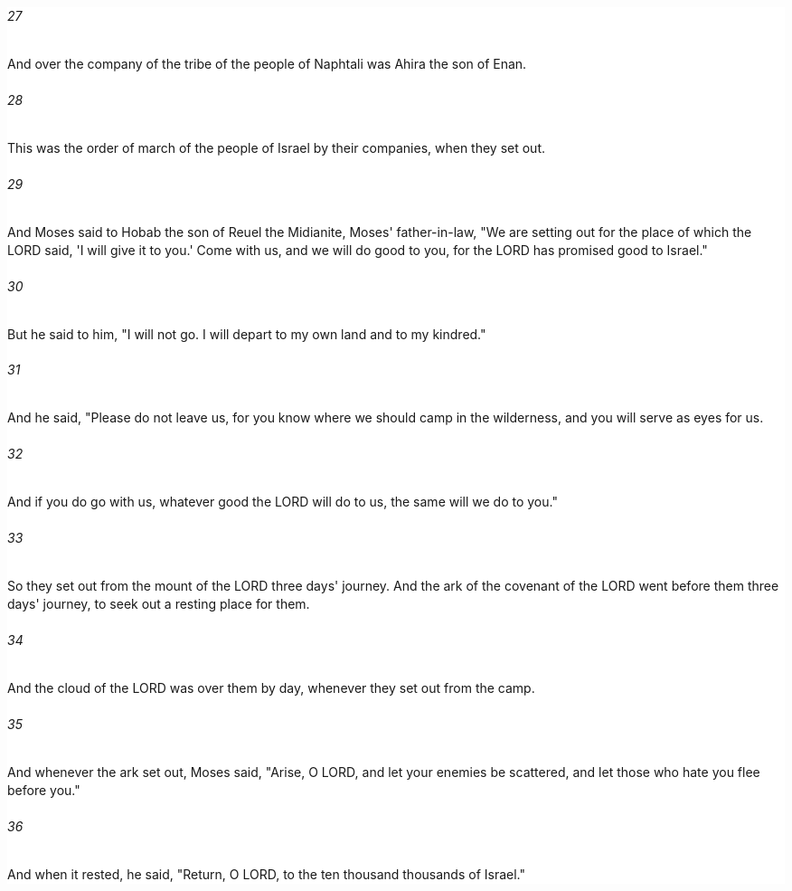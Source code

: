 ###### 27 
And over the company of the tribe of the people of Naphtali was Ahira the son of Enan. 

###### 28 
This was the order of march of the people of Israel by their companies, when they set out. 

###### 29 
And Moses said to Hobab the son of Reuel the Midianite, Moses' father-in-law, "We are setting out for the place of which the LORD said, 'I will give it to you.' Come with us, and we will do good to you, for the LORD has promised good to Israel." 

###### 30 
But he said to him, "I will not go. I will depart to my own land and to my kindred." 

###### 31 
And he said, "Please do not leave us, for you know where we should camp in the wilderness, and you will serve as eyes for us. 

###### 32 
And if you do go with us, whatever good the LORD will do to us, the same will we do to you." 

###### 33 
So they set out from the mount of the LORD three days' journey. And the ark of the covenant of the LORD went before them three days' journey, to seek out a resting place for them. 

###### 34 
And the cloud of the LORD was over them by day, whenever they set out from the camp. 

###### 35 
And whenever the ark set out, Moses said, "Arise, O LORD, and let your enemies be scattered, and let those who hate you flee before you." 

###### 36 
And when it rested, he said, "Return, O LORD, to the ten thousand thousands of Israel."
